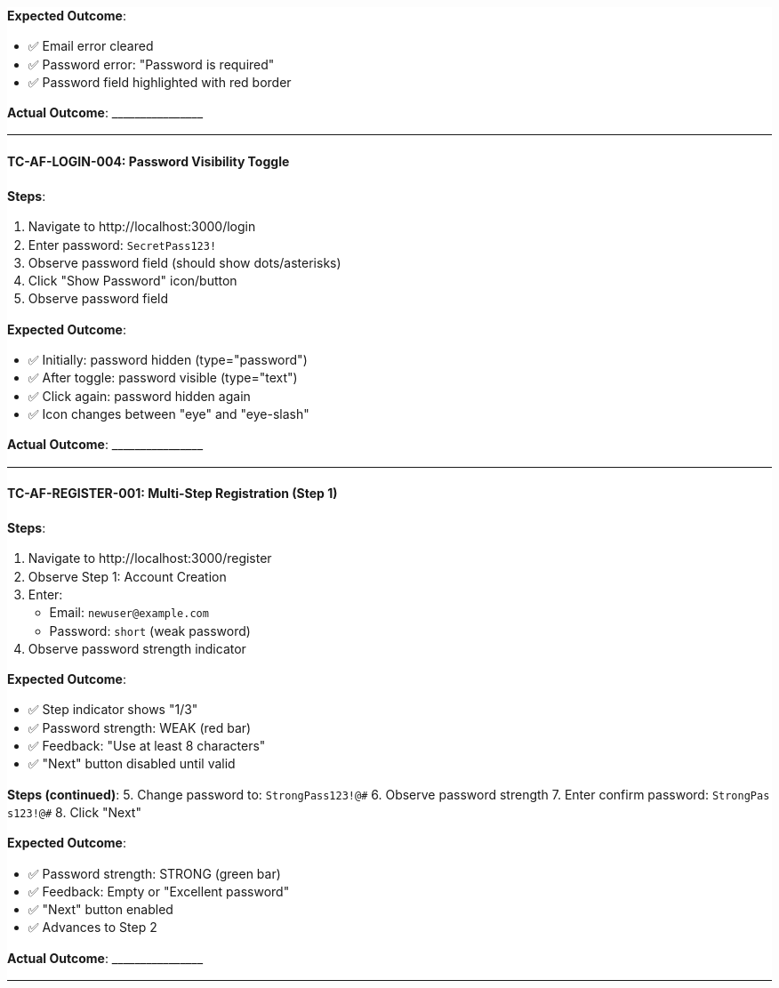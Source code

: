 **Expected Outcome**:
- ✅ Email error cleared
- ✅ Password error: "Password is required"
- ✅ Password field highlighted with red border

**Actual Outcome**: ________________

---

#### TC-AF-LOGIN-004: Password Visibility Toggle
**Steps**:
1. Navigate to http://localhost:3000/login
2. Enter password: `SecretPass123!`
3. Observe password field (should show dots/asterisks)
4. Click "Show Password" icon/button
5. Observe password field

**Expected Outcome**:
- ✅ Initially: password hidden (type="password")
- ✅ After toggle: password visible (type="text")
- ✅ Click again: password hidden again
- ✅ Icon changes between "eye" and "eye-slash"

**Actual Outcome**: ________________

---

#### TC-AF-REGISTER-001: Multi-Step Registration (Step 1)
**Steps**:
1. Navigate to http://localhost:3000/register
2. Observe Step 1: Account Creation
3. Enter:
   - Email: `newuser@example.com`
   - Password: `short` (weak password)
4. Observe password strength indicator

**Expected Outcome**:
- ✅ Step indicator shows "1/3"
- ✅ Password strength: WEAK (red bar)
- ✅ Feedback: "Use at least 8 characters"
- ✅ "Next" button disabled until valid

**Steps (continued)**:
5. Change password to: `StrongPass123!@#`
6. Observe password strength
7. Enter confirm password: `StrongPass123!@#`
8. Click "Next"

**Expected Outcome**:
- ✅ Password strength: STRONG (green bar)
- ✅ Feedback: Empty or "Excellent password"
- ✅ "Next" button enabled
- ✅ Advances to Step 2

**Actual Outcome**: ________________

---
